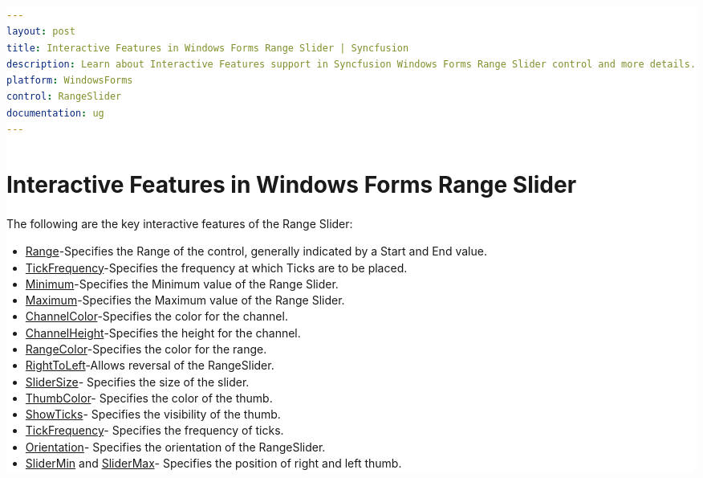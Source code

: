 ```yaml
---
layout: post
title: Interactive Features in Windows Forms Range Slider | Syncfusion
description: Learn about Interactive Features support in Syncfusion Windows Forms Range Slider control and more details.
platform: WindowsForms
control: RangeSlider 
documentation: ug
---
```


# Interactive Features in Windows Forms Range Slider

The following are the key interactive features of the Range Slider:

* [Range](https://help.syncfusion.com/cr/windowsforms/Syncfusion.Windows.Forms.Tools.RangeSlider.html#Syncfusion_Windows_Forms_Tools_RangeSlider_Range)-Specifies the Range of the control, generally indicated by a Start and End value.
* [TickFrequency](https://help.syncfusion.com/cr/windowsforms/Syncfusion.Windows.Forms.Tools.RangeSlider.html#Syncfusion_Windows_Forms_Tools_RangeSlider_TickFrequency)-Specifies the frequency at which Ticks are to be placed.
* [Minimum](https://help.syncfusion.com/cr/windowsforms/Syncfusion.Windows.Forms.Tools.RangeSlider.html#Syncfusion_Windows_Forms_Tools_RangeSlider_Minimum)-Specifies the Minimum value of the Range Slider.
* [Maximum](https://help.syncfusion.com/cr/windowsforms/Syncfusion.Windows.Forms.Tools.RangeSlider.html#Syncfusion_Windows_Forms_Tools_RangeSlider_Maximum)-Specifies the Maximum value of the Range Slider.
* [ChannelColor](https://help.syncfusion.com/cr/windowsforms/Syncfusion.Windows.Forms.Tools.RangeSlider.html#Syncfusion_Windows_Forms_Tools_RangeSlider_ChannelColor)-Specifies the color for the channel.
* [ChannelHeight](https://help.syncfusion.com/cr/windowsforms/Syncfusion.Windows.Forms.Tools.RangeSlider.html#Syncfusion_Windows_Forms_Tools_RangeSlider_ChannelHeight)-Specifies the height for the channel.
* [RangeColor](https://help.syncfusion.com/cr/windowsforms/Syncfusion.Windows.Forms.Tools.RangeSlider.html#Syncfusion_Windows_Forms_Tools_RangeSlider_RangeColor)-Specifies the color for the range.
* [RightToLeft](https://learn.microsoft.com/en-us/dotnet/api/system.windows.forms.control.righttoleft?redirectedfrom=MSDN&view=netframework-4.7.2#System_Windows_Forms_Control_RightToLeft)-Allows reversal of the RangeSlider.
* [SliderSize](https://help.syncfusion.com/cr/windowsforms/Syncfusion.Windows.Forms.Tools.RangeSlider.html#Syncfusion_Windows_Forms_Tools_RangeSlider_SliderSize)- Specifies the size of the slider.
* [ThumbColor](https://help.syncfusion.com/cr/windowsforms/Syncfusion.Windows.Forms.Tools.RangeSlider.html#Syncfusion_Windows_Forms_Tools_RangeSlider_ThumbColor)- Specifies the color of the thumb.
* [ShowTicks](https://help.syncfusion.com/cr/windowsforms/Syncfusion.Windows.Forms.Tools.RangeSlider.html#Syncfusion_Windows_Forms_Tools_RangeSlider_ShowTicks)- Specifies the visibility of the thumb.
* [TickFrequency](https://help.syncfusion.com/cr/windowsforms/Syncfusion.Windows.Forms.Tools.RangeSlider.html#Syncfusion_Windows_Forms_Tools_RangeSlider_TickFrequency)- Specifies the frequency of ticks.
* [Orientation](https://help.syncfusion.com/cr/windowsforms/Syncfusion.Windows.Forms.Tools.RangeSlider.html#Syncfusion_Windows_Forms_Tools_RangeSlider_Orientation)- Specifies the orientation of the RangeSlider.
* [SliderMin](https://help.syncfusion.com/cr/windowsforms/Syncfusion.Windows.Forms.Tools.RangeSlider.html#Syncfusion_Windows_Forms_Tools_RangeSlider_SliderMin) and [SliderMax](https://help.syncfusion.com/cr/windowsforms/Syncfusion.Windows.Forms.Tools.RangeSlider.html#Syncfusion_Windows_Forms_Tools_RangeSlider_SliderMax)- Specifies the position of right and left thumb.
